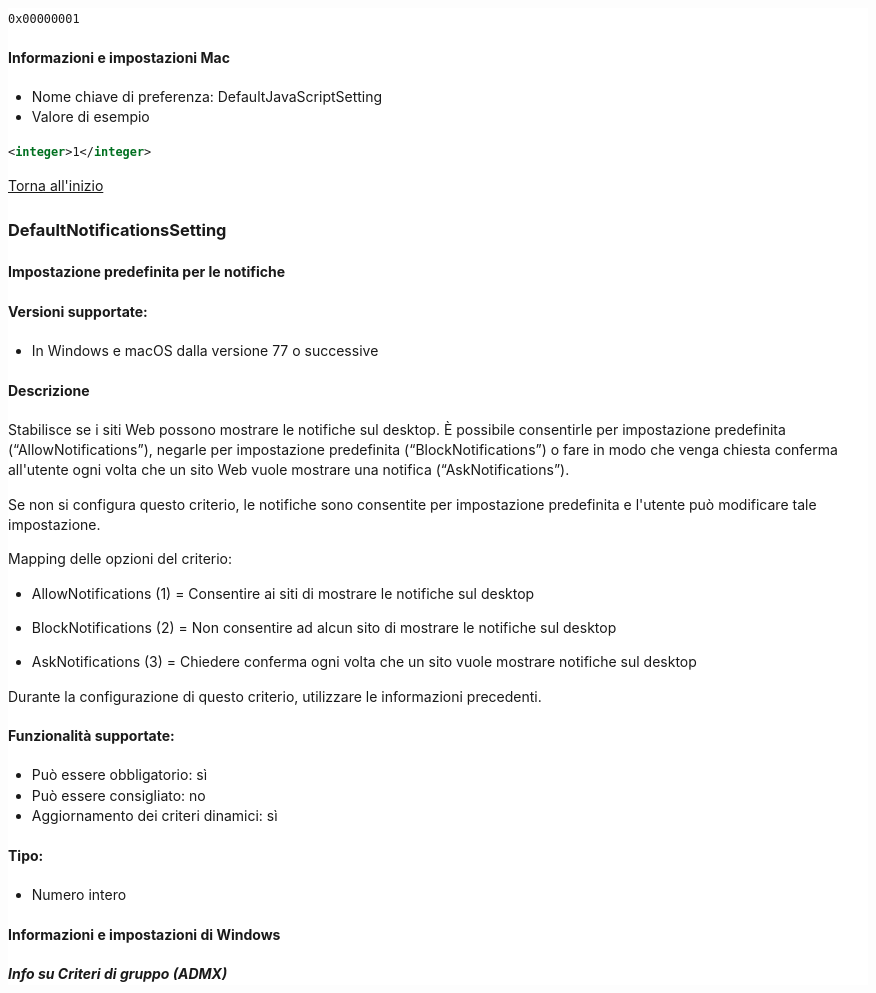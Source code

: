 ```
0x00000001
```

  #### Informazioni e impostazioni Mac
  
  - Nome chiave di preferenza: DefaultJavaScriptSetting
  - Valore di esempio
``` xml
<integer>1</integer>
```
  

  [Torna all'inizio](#microsoft-edge---policies)

  ### DefaultNotificationsSetting

  #### Impostazione predefinita per le notifiche

  
  
  #### Versioni supportate:

  - In Windows e macOS dalla versione 77 o successive

  #### Descrizione

  Stabilisce se i siti Web possono mostrare le notifiche sul desktop. È possibile consentirle per impostazione predefinita (“AllowNotifications”), negarle per impostazione predefinita (“BlockNotifications”) o fare in modo che venga chiesta conferma all'utente ogni volta che un sito Web vuole mostrare una notifica (“AskNotifications”).

Se non si configura questo criterio, le notifiche sono consentite per impostazione predefinita e l'utente può modificare tale impostazione.

Mapping delle opzioni del criterio:

* AllowNotifications (1) = Consentire ai siti di mostrare le notifiche sul desktop

* BlockNotifications (2) = Non consentire ad alcun sito di mostrare le notifiche sul desktop

* AskNotifications (3) = Chiedere conferma ogni volta che un sito vuole mostrare notifiche sul desktop

Durante la configurazione di questo criterio, utilizzare le informazioni precedenti.

  #### Funzionalità supportate:

  - Può essere obbligatorio: sì
  - Può essere consigliato: no
  - Aggiornamento dei criteri dinamici: sì

  #### Tipo:

  - Numero intero

  #### Informazioni e impostazioni di Windows

  ##### Info su Criteri di gruppo (ADMX)

